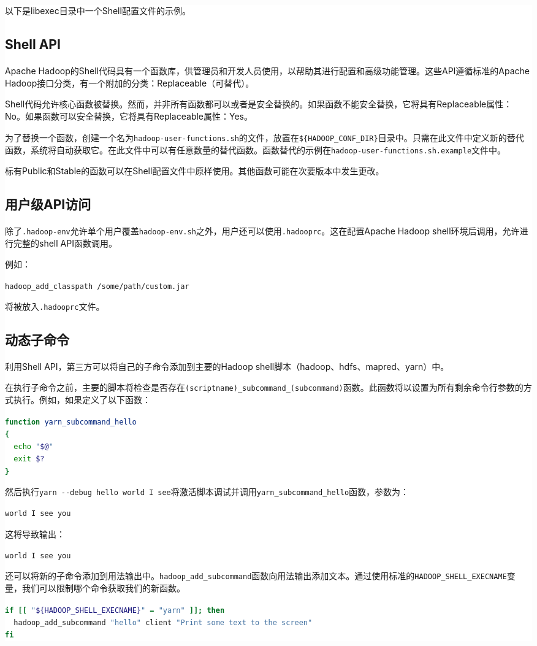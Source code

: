 以下是libexec目录中一个Shell配置文件的示例。

## **Shell API**

Apache Hadoop的Shell代码具有一个函数库，供管理员和开发人员使用，以帮助其进行配置和高级功能管理。这些API遵循标准的Apache Hadoop接口分类，有一个附加的分类：Replaceable（可替代）。

Shell代码允许核心函数被替换。然而，并非所有函数都可以或者是安全替换的。如果函数不能安全替换，它将具有Replaceable属性：No。如果函数可以安全替换，它将具有Replaceable属性：Yes。

为了替换一个函数，创建一个名为`hadoop-user-functions.sh`的文件，放置在`${HADOOP_CONF_DIR}`目录中。只需在此文件中定义新的替代函数，系统将自动获取它。在此文件中可以有任意数量的替代函数。函数替代的示例在`hadoop-user-functions.sh.example`文件中。

标有Public和Stable的函数可以在Shell配置文件中原样使用。其他函数可能在次要版本中发生更改。

## **用户级API访问**

除了`.hadoop-env`允许单个用户覆盖`hadoop-env.sh`之外，用户还可以使用`.hadooprc`。这在配置Apache Hadoop shell环境后调用，允许进行完整的shell API函数调用。

例如：

```bash
hadoop_add_classpath /some/path/custom.jar
```

将被放入`.hadooprc`文件。

## **动态子命令**

利用Shell API，第三方可以将自己的子命令添加到主要的Hadoop shell脚本（hadoop、hdfs、mapred、yarn）中。

在执行子命令之前，主要的脚本将检查是否存在`(scriptname)_subcommand_(subcommand)`函数。此函数将以设置为所有剩余命令行参数的方式执行。例如，如果定义了以下函数：

```bash
function yarn_subcommand_hello
{
  echo "$@"
  exit $?
}
```

然后执行`yarn --debug hello world I see`将激活脚本调试并调用`yarn_subcommand_hello`函数，参数为：

```
world I see you
```

这将导致输出：

```
world I see you
```

还可以将新的子命令添加到用法输出中。`hadoop_add_subcommand`函数向用法输出添加文本。通过使用标准的`HADOOP_SHELL_EXECNAME`变量，我们可以限制哪个命令获取我们的新函数。

```bash
if [[ "${HADOOP_SHELL_EXECNAME}" = "yarn" ]]; then
  hadoop_add_subcommand "hello" client "Print some text to the screen"
fi
```
